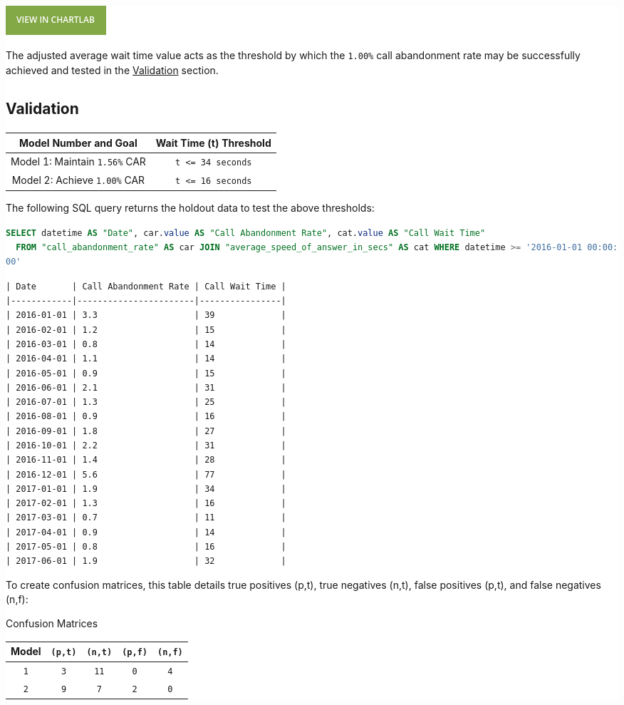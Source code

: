 [![View in ChartLab](./images/button.png)](https://apps.axibase.com/chartlab/b91c1140/5/#fullscreen)

The adjusted average wait time value acts as the threshold by which the `1.00%` call abandonment rate may be successfully
achieved and tested in the [Validation](#validation) section.

## Validation

| Model Number and Goal | Wait Time (t) Threshold |
|:------------:|:-------------------:|
| Model 1: Maintain `1.56%` CAR | `t <= 34 seconds` |
| Model 2: Achieve `1.00%` CAR | `t <= 16 seconds` |

The following SQL query returns the holdout data to test the above thresholds:

```sql
SELECT datetime AS "Date", car.value AS "Call Abandonment Rate", cat.value AS "Call Wait Time"
  FROM "call_abandonment_rate" AS car JOIN "average_speed_of_answer_in_secs" AS cat WHERE datetime >= '2016-01-01 00:00:00'
```

```ls
| Date       | Call Abandonment Rate | Call Wait Time |
|------------|-----------------------|----------------|
| 2016-01-01 | 3.3                   | 39             |
| 2016-02-01 | 1.2                   | 15             |
| 2016-03-01 | 0.8                   | 14             |
| 2016-04-01 | 1.1                   | 14             |
| 2016-05-01 | 0.9                   | 15             |
| 2016-06-01 | 2.1                   | 31             |
| 2016-07-01 | 1.3                   | 25             |
| 2016-08-01 | 0.9                   | 16             |
| 2016-09-01 | 1.8                   | 27             |
| 2016-10-01 | 2.2                   | 31             |
| 2016-11-01 | 1.4                   | 28             |
| 2016-12-01 | 5.6                   | 77             |
| 2017-01-01 | 1.9                   | 34             |
| 2017-02-01 | 1.3                   | 16             |
| 2017-03-01 | 0.7                   | 11             |
| 2017-04-01 | 0.9                   | 14             |
| 2017-05-01 | 0.8                   | 16             |
| 2017-06-01 | 1.9                   | 32             |
```


To create confusion matrices, this table details true positives (p,t), true negatives (n,t), false positives (p,t), and false negatives (n,f):

Confusion Matrices

| Model | `(p,t)` | `(n,t)` | `(p,f)` | `(n,f)` |
|:-----:|:-----:|:-----:|:-----:|:-----:|
| `1` | `3` | `11` | `0` | `4` |
| `2` | `9` | `7` | `2` | `0` |
